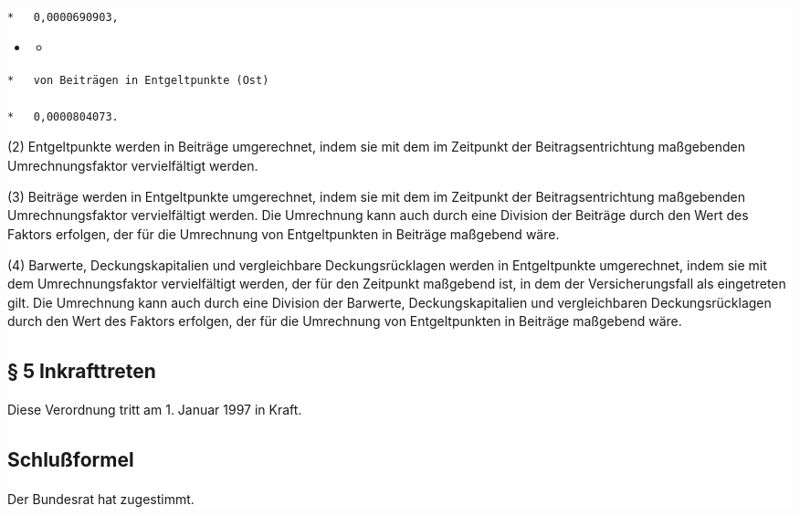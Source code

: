     *   0,0000690903,


*    *
    *   von Beiträgen in Entgeltpunkte (Ost)

    *   0,0000804073.




(2) Entgeltpunkte werden in Beiträge umgerechnet, indem sie mit dem im Zeitpunkt der Beitragsentrichtung maßgebenden Umrechnungsfaktor vervielfältigt werden.

(3) Beiträge werden in Entgeltpunkte umgerechnet, indem sie mit dem im Zeitpunkt der Beitragsentrichtung maßgebenden Umrechnungsfaktor vervielfältigt werden. Die Umrechnung kann auch durch eine Division der Beiträge durch den Wert des Faktors erfolgen, der für die Umrechnung von Entgeltpunkten in Beiträge maßgebend wäre.

(4) Barwerte, Deckungskapitalien und vergleichbare Deckungsrücklagen werden in Entgeltpunkte umgerechnet, indem sie mit dem Umrechnungsfaktor vervielfältigt werden, der für den Zeitpunkt maßgebend ist, in dem der Versicherungsfall als eingetreten gilt. Die Umrechnung kann auch durch eine Division der Barwerte, Deckungskapitalien und vergleichbaren Deckungsrücklagen durch den Wert des Faktors erfolgen, der für die Umrechnung von Entgeltpunkten in Beiträge maßgebend wäre.


## § 5 Inkrafttreten

Diese Verordnung tritt am 1. Januar 1997 in Kraft.


## Schlußformel

Der Bundesrat hat zugestimmt.

